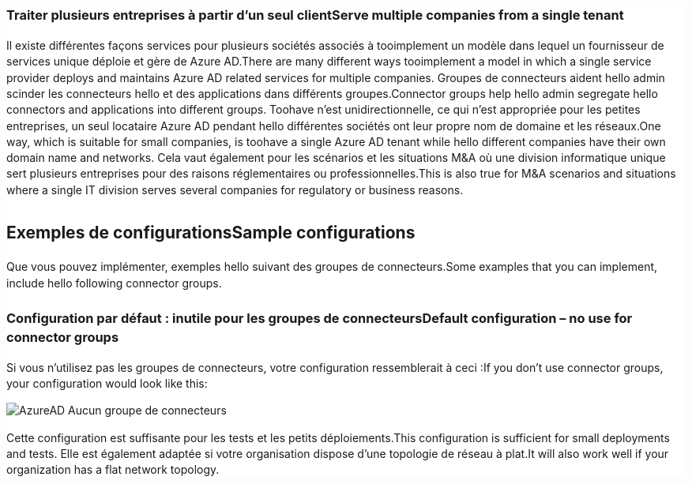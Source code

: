 ### <a name="serve-multiple-companies-from-a-single-tenant"></a><span data-ttu-id="06006-179">Traiter plusieurs entreprises à partir d’un seul client</span><span class="sxs-lookup"><span data-stu-id="06006-179">Serve multiple companies from a single tenant</span></span>

<span data-ttu-id="06006-180">Il existe différentes façons services pour plusieurs sociétés associés à tooimplement un modèle dans lequel un fournisseur de services unique déploie et gère de Azure AD.</span><span class="sxs-lookup"><span data-stu-id="06006-180">There are many different ways tooimplement a model in which a single service provider deploys and maintains Azure AD related services for multiple companies.</span></span> <span data-ttu-id="06006-181">Groupes de connecteurs aident hello admin scinder les connecteurs hello et des applications dans différents groupes.</span><span class="sxs-lookup"><span data-stu-id="06006-181">Connector groups help hello admin segregate hello connectors and applications into different groups.</span></span> <span data-ttu-id="06006-182">Toohave n’est unidirectionnelle, ce qui n’est appropriée pour les petites entreprises, un seul locataire Azure AD pendant hello différentes sociétés ont leur propre nom de domaine et les réseaux.</span><span class="sxs-lookup"><span data-stu-id="06006-182">One way, which is suitable for small companies, is toohave a single Azure AD tenant while hello different companies have their own domain name and networks.</span></span> <span data-ttu-id="06006-183">Cela vaut également pour les scénarios et les situations M&A où une division informatique unique sert plusieurs entreprises pour des raisons réglementaires ou professionnelles.</span><span class="sxs-lookup"><span data-stu-id="06006-183">This is also true for M&A scenarios and situations where a single IT division serves several companies for regulatory or business reasons.</span></span> 

## <a name="sample-configurations"></a><span data-ttu-id="06006-184">Exemples de configurations</span><span class="sxs-lookup"><span data-stu-id="06006-184">Sample configurations</span></span>

<span data-ttu-id="06006-185">Que vous pouvez implémenter, exemples hello suivant des groupes de connecteurs.</span><span class="sxs-lookup"><span data-stu-id="06006-185">Some examples that you can implement, include hello following connector groups.</span></span>
 
### <a name="default-configuration--no-use-for-connector-groups"></a><span data-ttu-id="06006-186">Configuration par défaut : inutile pour les groupes de connecteurs</span><span class="sxs-lookup"><span data-stu-id="06006-186">Default configuration – no use for connector groups</span></span>

<span data-ttu-id="06006-187">Si vous n’utilisez pas les groupes de connecteurs, votre configuration ressemblerait à ceci :</span><span class="sxs-lookup"><span data-stu-id="06006-187">If you don’t use connector groups, your configuration would look like this:</span></span>

![AzureAD Aucun groupe de connecteurs](./media/application-proxy-publish-apps-separate-networks/application-proxy-sample-config-1.png)
 
<span data-ttu-id="06006-189">Cette configuration est suffisante pour les tests et les petits déploiements.</span><span class="sxs-lookup"><span data-stu-id="06006-189">This configuration is sufficient for small deployments and tests.</span></span> <span data-ttu-id="06006-190">Elle est également adaptée si votre organisation dispose d’une topologie de réseau à plat.</span><span class="sxs-lookup"><span data-stu-id="06006-190">It will also work well if your organization has a flat network topology.</span></span>
 